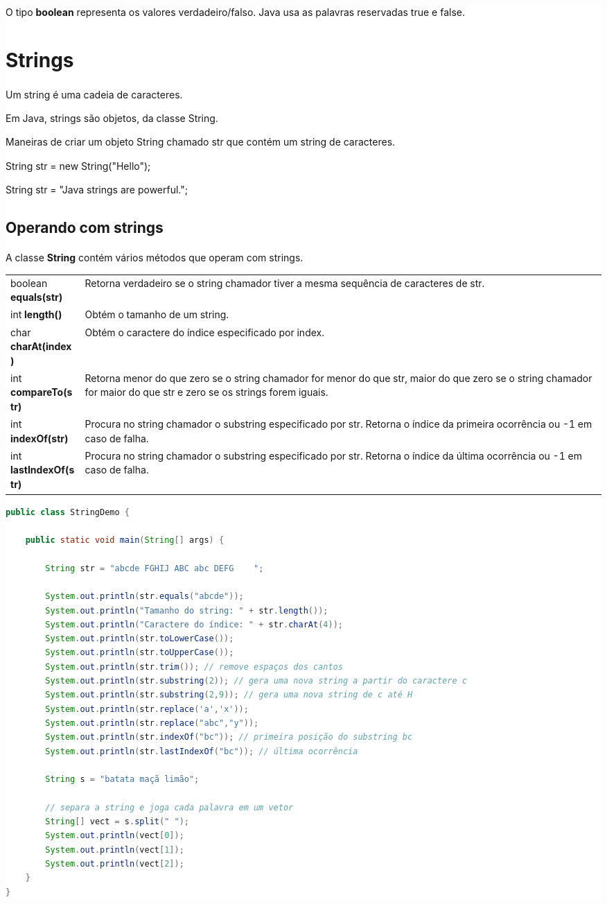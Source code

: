 O tipo **boolean** representa os valores verdadeiro/falso. Java usa as palavras reservadas true e false.

# Strings

Um string é uma cadeia de caracteres.

Em Java, strings são objetos, da classe String.

Maneiras de criar um objeto String chamado str que contém um string de caracteres.

String str = new String("Hello");

String str = "Java strings are powerful.";

## Operando com strings

A classe **String** contém vários métodos que operam com strings.

|||
|-|-|
| boolean **equals(str)** | Retorna verdadeiro se o string chamador tiver a mesma sequência de caracteres de str. |
| int **length()** | Obtém o tamanho de um string. |
| char **charAt(index)** | Obtém o caractere do índice especificado por index. |
| int **compareTo(str)** | Retorna menor do que zero se o string chamador for menor do que str, maior do que zero se o string chamador for maior do que str e zero se os strings forem iguais. |
| int **indexOf(str)** | Procura no string chamador o substring especificado por str. Retorna o índice da primeira ocorrência ou -1 em caso de falha. |
| int **lastIndexOf(str)** | Procura no string chamador o substring especificado por str. Retorna o índice da última ocorrência ou -1 em caso de falha. |

```Java
public class StringDemo {

    public static void main(String[] args) {

        String str = "abcde FGHIJ ABC abc DEFG    ";

        System.out.println(str.equals("abcde"));
        System.out.println("Tamanho do string: " + str.length());
        System.out.println("Caractere do índice: " + str.charAt(4));
        System.out.println(str.toLowerCase());
        System.out.println(str.toUpperCase());
        System.out.println(str.trim()); // remove espaços dos cantos
        System.out.println(str.substring(2)); // gera uma nova string a partir do caractere c
        System.out.println(str.substring(2,9)); // gera uma nova string de c até H
        System.out.println(str.replace('a','x'));
        System.out.println(str.replace("abc","y"));
        System.out.println(str.indexOf("bc")); // primeira posição do substring bc
        System.out.println(str.lastIndexOf("bc")); // última ocorrência

        String s = "batata maçã limão";

        // separa a string e joga cada palavra em um vetor
        String[] vect = s.split(" ");
        System.out.println(vect[0]);
        System.out.println(vect[1]);
        System.out.println(vect[2]);
    }
}
```
